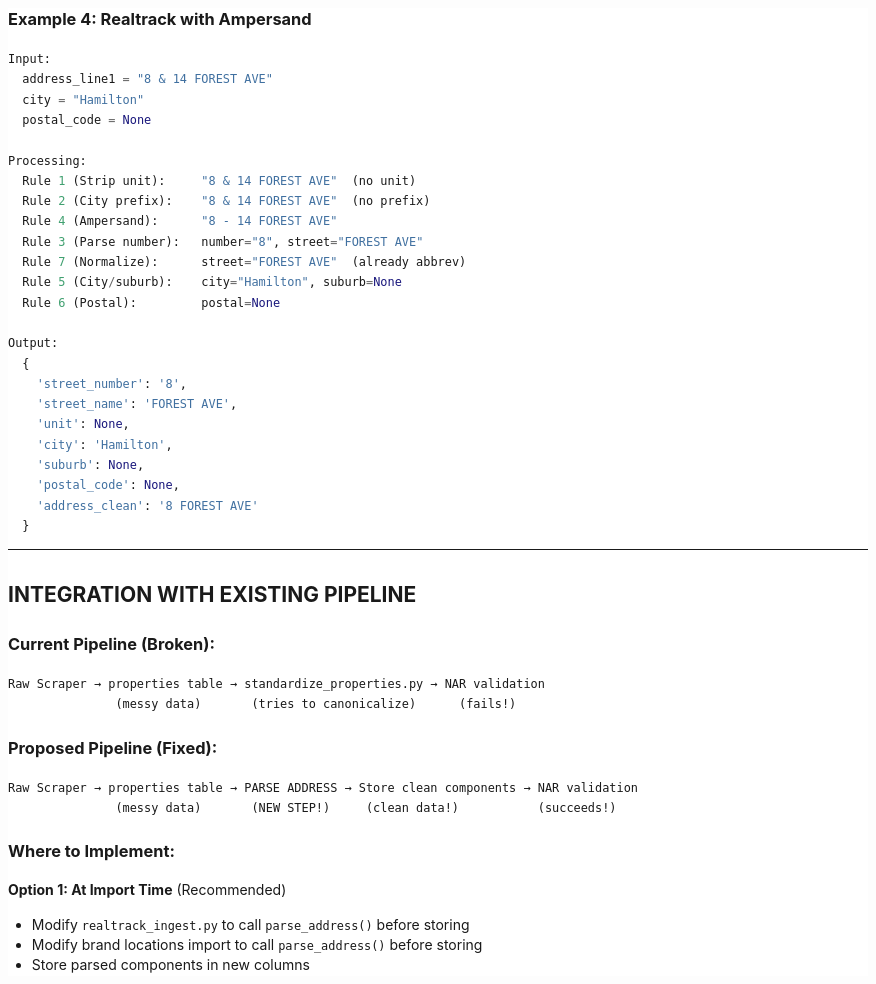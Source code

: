 ### Example 4: Realtrack with Ampersand
```python
Input:
  address_line1 = "8 & 14 FOREST AVE"
  city = "Hamilton"
  postal_code = None

Processing:
  Rule 1 (Strip unit):     "8 & 14 FOREST AVE"  (no unit)
  Rule 2 (City prefix):    "8 & 14 FOREST AVE"  (no prefix)
  Rule 4 (Ampersand):      "8 - 14 FOREST AVE"
  Rule 3 (Parse number):   number="8", street="FOREST AVE"
  Rule 7 (Normalize):      street="FOREST AVE"  (already abbrev)
  Rule 5 (City/suburb):    city="Hamilton", suburb=None
  Rule 6 (Postal):         postal=None

Output:
  {
    'street_number': '8',
    'street_name': 'FOREST AVE',
    'unit': None,
    'city': 'Hamilton',
    'suburb': None,
    'postal_code': None,
    'address_clean': '8 FOREST AVE'
  }
```

---

## INTEGRATION WITH EXISTING PIPELINE

### Current Pipeline (Broken):
```
Raw Scraper → properties table → standardize_properties.py → NAR validation
               (messy data)       (tries to canonicalize)      (fails!)
```

### Proposed Pipeline (Fixed):
```
Raw Scraper → properties table → PARSE ADDRESS → Store clean components → NAR validation
               (messy data)       (NEW STEP!)     (clean data!)           (succeeds!)
```

### Where to Implement:

**Option 1: At Import Time** (Recommended)
- Modify `realtrack_ingest.py` to call `parse_address()` before storing
- Modify brand locations import to call `parse_address()` before storing
- Store parsed components in new columns
